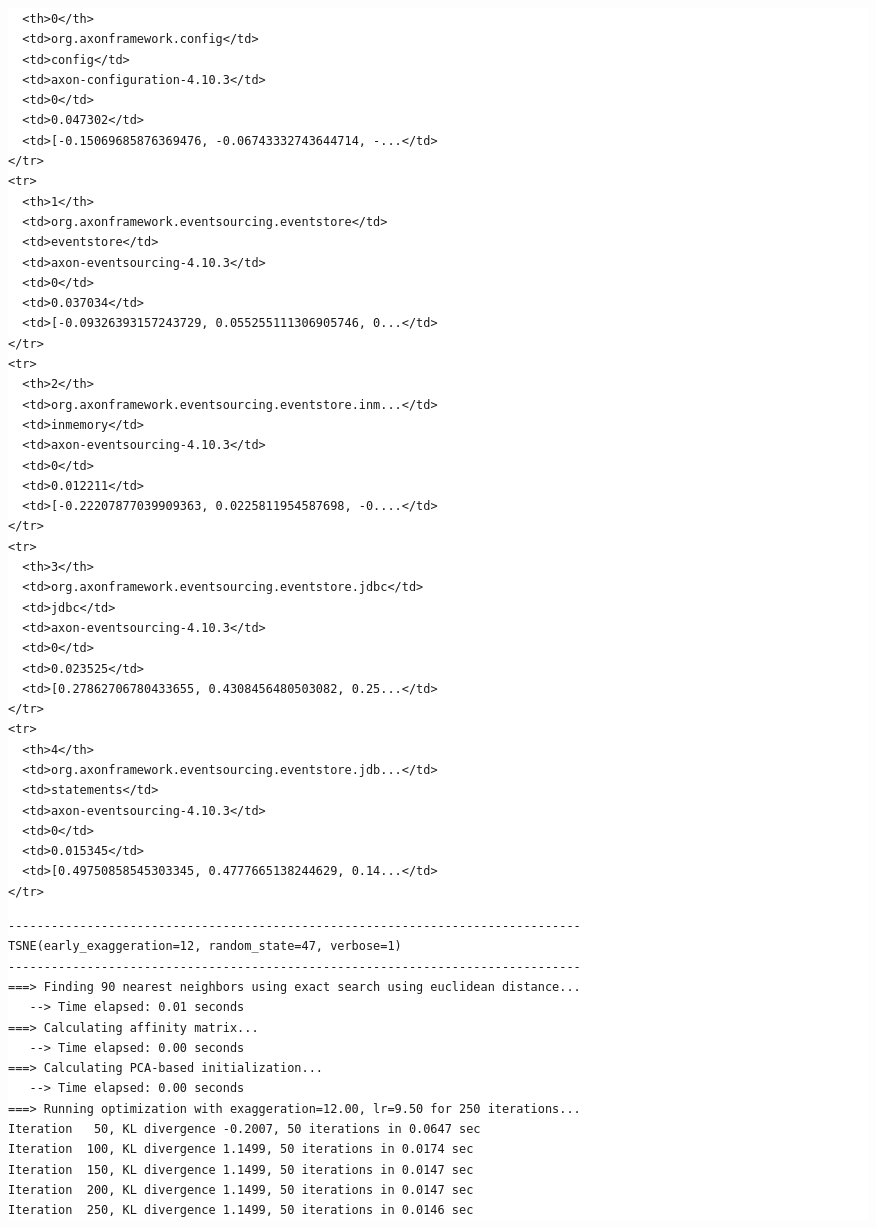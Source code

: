       <th>0</th>
      <td>org.axonframework.config</td>
      <td>config</td>
      <td>axon-configuration-4.10.3</td>
      <td>0</td>
      <td>0.047302</td>
      <td>[-0.15069685876369476, -0.06743332743644714, -...</td>
    </tr>
    <tr>
      <th>1</th>
      <td>org.axonframework.eventsourcing.eventstore</td>
      <td>eventstore</td>
      <td>axon-eventsourcing-4.10.3</td>
      <td>0</td>
      <td>0.037034</td>
      <td>[-0.09326393157243729, 0.055255111306905746, 0...</td>
    </tr>
    <tr>
      <th>2</th>
      <td>org.axonframework.eventsourcing.eventstore.inm...</td>
      <td>inmemory</td>
      <td>axon-eventsourcing-4.10.3</td>
      <td>0</td>
      <td>0.012211</td>
      <td>[-0.22207877039909363, 0.0225811954587698, -0....</td>
    </tr>
    <tr>
      <th>3</th>
      <td>org.axonframework.eventsourcing.eventstore.jdbc</td>
      <td>jdbc</td>
      <td>axon-eventsourcing-4.10.3</td>
      <td>0</td>
      <td>0.023525</td>
      <td>[0.27862706780433655, 0.4308456480503082, 0.25...</td>
    </tr>
    <tr>
      <th>4</th>
      <td>org.axonframework.eventsourcing.eventstore.jdb...</td>
      <td>statements</td>
      <td>axon-eventsourcing-4.10.3</td>
      <td>0</td>
      <td>0.015345</td>
      <td>[0.49750858545303345, 0.4777665138244629, 0.14...</td>
    </tr>
  </tbody>
</table>
</div>


    --------------------------------------------------------------------------------
    TSNE(early_exaggeration=12, random_state=47, verbose=1)
    --------------------------------------------------------------------------------
    ===> Finding 90 nearest neighbors using exact search using euclidean distance...
       --> Time elapsed: 0.01 seconds
    ===> Calculating affinity matrix...
       --> Time elapsed: 0.00 seconds
    ===> Calculating PCA-based initialization...
       --> Time elapsed: 0.00 seconds
    ===> Running optimization with exaggeration=12.00, lr=9.50 for 250 iterations...
    Iteration   50, KL divergence -0.2007, 50 iterations in 0.0647 sec
    Iteration  100, KL divergence 1.1499, 50 iterations in 0.0174 sec
    Iteration  150, KL divergence 1.1499, 50 iterations in 0.0147 sec
    Iteration  200, KL divergence 1.1499, 50 iterations in 0.0147 sec
    Iteration  250, KL divergence 1.1499, 50 iterations in 0.0146 sec